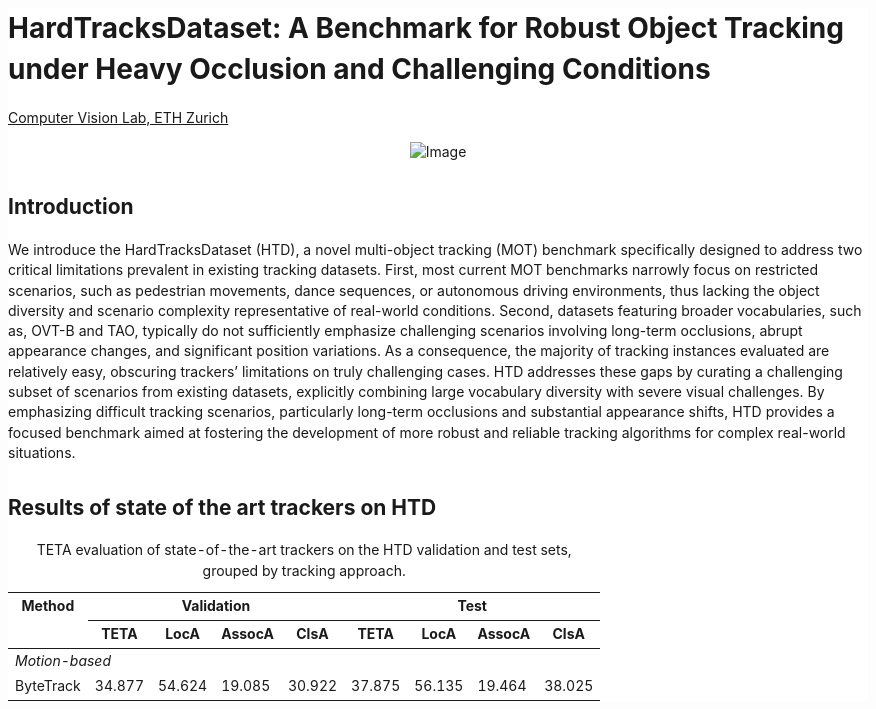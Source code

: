 # HardTracksDataset: A Benchmark for Robust Object Tracking under Heavy Occlusion and Challenging Conditions

[Computer Vision Lab, ETH Zurich](https://vision.ee.ethz.ch/)


<p align="center">
    <img src="./docs/imgs/main.png" alt="Image" width="100%"/>
</p>


## Introduction 
We introduce the HardTracksDataset (HTD), a novel multi-object tracking (MOT) benchmark specifically designed to address two critical limitations prevalent in existing tracking datasets. First, most current MOT benchmarks narrowly focus on restricted scenarios, such as pedestrian movements, dance sequences, or autonomous driving environments, thus lacking the object diversity and scenario complexity representative of real-world conditions. Second, datasets featuring broader vocabularies, such as, OVT-B and TAO, typically do not sufficiently emphasize challenging scenarios involving long-term occlusions, abrupt appearance changes, and significant position variations. As a consequence, the majority of tracking instances evaluated are relatively easy, obscuring trackers’ limitations on truly challenging cases. HTD addresses these gaps by curating a challenging subset of scenarios from existing datasets, explicitly combining large vocabulary diversity with severe visual challenges. By emphasizing difficult tracking scenarios, particularly long-term occlusions and substantial appearance shifts, HTD provides a focused benchmark aimed at fostering the development of more robust and reliable tracking algorithms for complex real-world situations.

## Results of state of the art trackers on HTD
<table>
  <caption>TETA evaluation of state-of-the-art trackers on the HTD validation and test sets, grouped by tracking approach.</caption>
  <thead>
    <tr>
      <th rowspan="2">Method</th>
      <th colspan="4">Validation</th>
      <th colspan="4">Test</th>
    </tr>
    <tr>
      <th>TETA</th>
      <th>LocA</th>
      <th>AssocA</th>
      <th>ClsA</th>
      <th>TETA</th>
      <th>LocA</th>
      <th>AssocA</th>
      <th>ClsA</th>
    </tr>
  </thead>
  <tbody>
    <tr>
      <td colspan="9"><em>Motion-based</em></td>
    </tr>
    <tr>
      <td>ByteTrack</td>
      <td>34.877</td>
      <td>54.624</td>
      <td>19.085</td>
      <td>30.922</td>
      <td>37.875</td>
      <td>56.135</td>
      <td>19.464</td>
      <td>38.025</td>
    </tr>